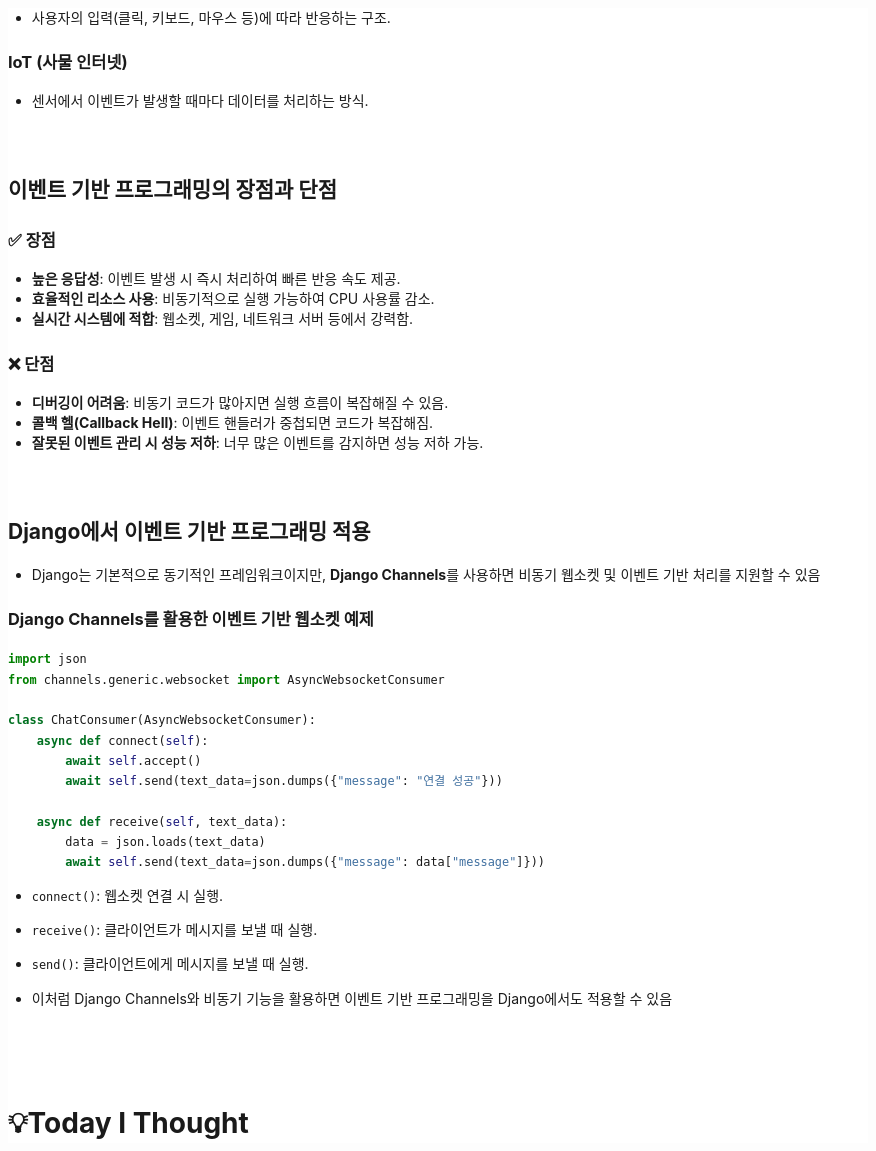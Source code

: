 - 사용자의 입력(클릭, 키보드, 마우스 등)에 따라 반응하는 구조.

### IoT (사물 인터넷)

- 센서에서 이벤트가 발생할 때마다 데이터를 처리하는 방식.

<br>

## 이벤트 기반 프로그래밍의 장점과 단점

### ✅ 장점

- **높은 응답성**: 이벤트 발생 시 즉시 처리하여 빠른 반응 속도 제공.
- **효율적인 리소스 사용**: 비동기적으로 실행 가능하여 CPU 사용률 감소.
- **실시간 시스템에 적합**: 웹소켓, 게임, 네트워크 서버 등에서 강력함.

### ❌ 단점

- **디버깅이 어려움**: 비동기 코드가 많아지면 실행 흐름이 복잡해질 수 있음.
- **콜백 헬(Callback Hell)**: 이벤트 핸들러가 중첩되면 코드가 복잡해짐.
- **잘못된 이벤트 관리 시 성능 저하**: 너무 많은 이벤트를 감지하면 성능 저하 가능.

<br>

## Django에서 이벤트 기반 프로그래밍 적용

- Django는 기본적으로 동기적인 프레임워크이지만, **Django Channels**를 사용하면 비동기 웹소켓 및 이벤트 기반 처리를 지원할 수 있음

### Django Channels를 활용한 이벤트 기반 웹소켓 예제

```python
import json
from channels.generic.websocket import AsyncWebsocketConsumer

class ChatConsumer(AsyncWebsocketConsumer):
    async def connect(self):
        await self.accept()
        await self.send(text_data=json.dumps({"message": "연결 성공"}))

    async def receive(self, text_data):
        data = json.loads(text_data)
        await self.send(text_data=json.dumps({"message": data["message"]}))
```

- `connect()`: 웹소켓 연결 시 실행.
- `receive()`: 클라이언트가 메시지를 보낼 때 실행.
- `send()`: 클라이언트에게 메시지를 보낼 때 실행.

- 이처럼 Django Channels와 비동기 기능을 활용하면 이벤트 기반 프로그래밍을 Django에서도 적용할 수 있음

<br>
<br>

# 💡Today I Thought
